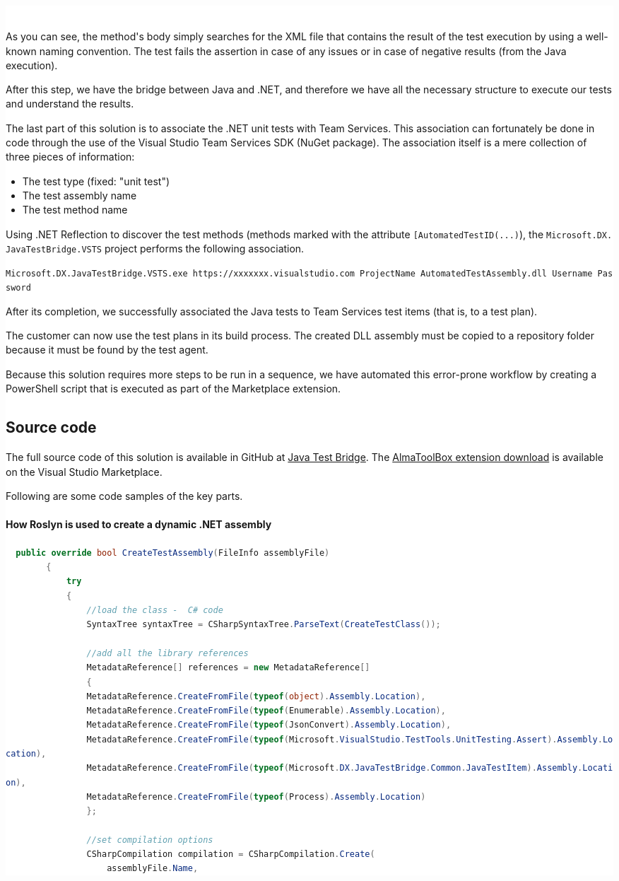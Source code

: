 <br/>

As you can see, the method's body simply searches for the XML file that contains the result of the test execution by using a well-known naming convention. The test fails the assertion in case of any issues or in case of negative results (from the Java execution).

After this step, we have the bridge between Java and .NET, and therefore we have all the necessary structure to execute our tests and understand the results. 

The last part of this solution is to associate the .NET unit tests with Team Services. This association can fortunately be done in code through the use of the Visual Studio Team Services SDK (NuGet package). The association itself is a mere collection of three pieces of information:

- The test type (fixed: "unit test")
- The test assembly name
- The test method name

Using .NET Reflection to discover the test methods (methods marked with the attribute `[AutomatedTestID(...)`), the `Microsoft.DX.JavaTestBridge.VSTS` project performs the following association.

```
Microsoft.DX.JavaTestBridge.VSTS.exe https://xxxxxxx.visualstudio.com ProjectName AutomatedTestAssembly.dll Username Password
```

After its completion, we successfully associated the Java tests to Team Services test items (that is, to a test plan).

The customer can now use the test plans in its build process. The created DLL assembly must be copied to a repository folder because it must be found by the test agent.

Because this solution requires more steps to be run in a sequence, we have automated this error-prone workflow by creating a PowerShell script that is executed as part of the Marketplace extension.

## Source code

The full source code of this solution is available in GitHub at [Java Test Bridge](https://github.com/gianlucb/JavaTestBridge). The [AlmaToolBox extension download](https://marketplace.visualstudio.com/items?itemName=AlmaToolBoxCE.JavaTestBridgeForTestPlan) is available on the Visual Studio Marketplace.

Following are some code samples of the key parts.

#### How Roslyn is used to create a dynamic .NET assembly

```csharp
  public override bool CreateTestAssembly(FileInfo assemblyFile)
        {
            try
            {
                //load the class -  C# code
                SyntaxTree syntaxTree = CSharpSyntaxTree.ParseText(CreateTestClass());

                //add all the library references
                MetadataReference[] references = new MetadataReference[]
                {
                MetadataReference.CreateFromFile(typeof(object).Assembly.Location),
                MetadataReference.CreateFromFile(typeof(Enumerable).Assembly.Location),
                MetadataReference.CreateFromFile(typeof(JsonConvert).Assembly.Location),
                MetadataReference.CreateFromFile(typeof(Microsoft.VisualStudio.TestTools.UnitTesting.Assert).Assembly.Location),
                MetadataReference.CreateFromFile(typeof(Microsoft.DX.JavaTestBridge.Common.JavaTestItem).Assembly.Location),
                MetadataReference.CreateFromFile(typeof(Process).Assembly.Location)
                };

                //set compilation options
                CSharpCompilation compilation = CSharpCompilation.Create(
                    assemblyFile.Name,
```
